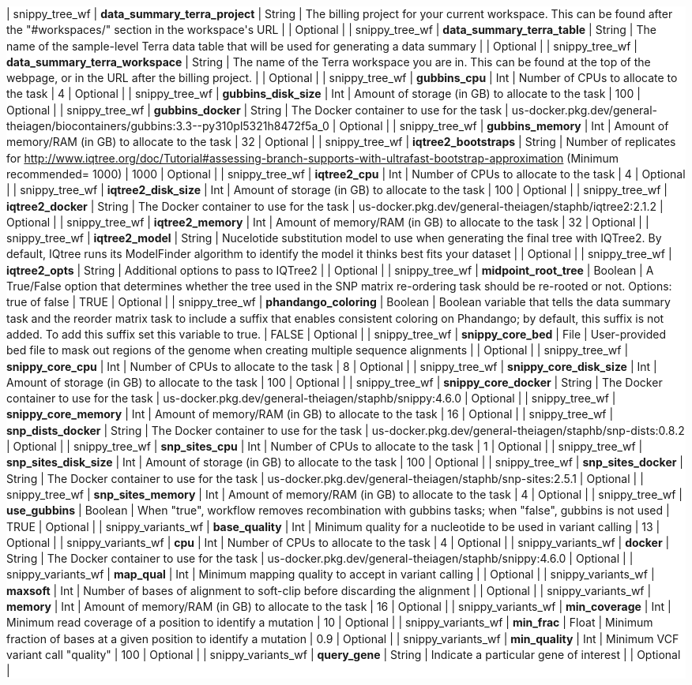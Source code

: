 | snippy_tree_wf | **data_summary_terra_project** | String | The billing project for your current workspace. This can be found after the "#workspaces/" section in the workspace's URL |  | Optional |
| snippy_tree_wf | **data_summary_terra_table** | String | The name of the sample-level Terra data table that will be used for generating a data summary |  | Optional |
| snippy_tree_wf | **data_summary_terra_workspace** | String | The name of the Terra workspace you are in. This can be found at the top of the webpage, or in the URL after the billing project. |  | Optional |
| snippy_tree_wf | **gubbins_cpu** | Int | Number of CPUs to allocate to the task | 4 | Optional |
| snippy_tree_wf | **gubbins_disk_size** | Int | Amount of storage (in GB) to allocate to the task | 100 | Optional |
| snippy_tree_wf | **gubbins_docker** | String | The Docker container to use for the task | us-docker.pkg.dev/general-theiagen/biocontainers/gubbins:3.3--py310pl5321h8472f5a_0 | Optional |
| snippy_tree_wf | **gubbins_memory** | Int | Amount of memory/RAM (in GB) to allocate to the task | 32 | Optional |
| snippy_tree_wf | **iqtree2_bootstraps** | String | Number of replicates for <http://www.iqtree.org/doc/Tutorial#assessing-branch-supports-with-ultrafast-bootstrap-approximation> (Minimum recommended= 1000) | 1000 | Optional |
| snippy_tree_wf | **iqtree2_cpu** | Int | Number of CPUs to allocate to the task | 4 | Optional |
| snippy_tree_wf | **iqtree2_disk_size** | Int | Amount of storage (in GB) to allocate to the task | 100 | Optional |
| snippy_tree_wf | **iqtree2_docker** | String | The Docker container to use for the task | us-docker.pkg.dev/general-theiagen/staphb/iqtree2:2.1.2 | Optional |
| snippy_tree_wf | **iqtree2_memory** | Int | Amount of memory/RAM (in GB) to allocate to the task | 32 | Optional |
| snippy_tree_wf | **iqtree2_model** | String | Nucelotide substitution model to use when generating the final tree with IQTree2. By default, IQtree runs its ModelFinder algorithm to identify the model it thinks best fits your dataset |  | Optional |
| snippy_tree_wf | **iqtree2_opts** | String | Additional options to pass to IQTree2 |  | Optional |
| snippy_tree_wf | **midpoint_root_tree** | Boolean | A True/False option that determines whether the tree used in the SNP matrix re-ordering task should be re-rooted or not. Options: true of false | TRUE | Optional |
| snippy_tree_wf | **phandango_coloring** | Boolean | Boolean variable that tells the data summary task and the reorder matrix task to include a suffix that enables consistent coloring on Phandango; by default, this suffix is not added. To add this suffix set this variable to true. | FALSE | Optional |
| snippy_tree_wf | **snippy_core_bed** | File | User-provided bed file to mask out regions of the genome when creating multiple sequence alignments |  | Optional |
| snippy_tree_wf | **snippy_core_cpu** | Int | Number of CPUs to allocate to the task | 8 | Optional |
| snippy_tree_wf | **snippy_core_disk_size** | Int | Amount of storage (in GB) to allocate to the task | 100 | Optional |
| snippy_tree_wf | **snippy_core_docker** | String | The Docker container to use for the task | us-docker.pkg.dev/general-theiagen/staphb/snippy:4.6.0 | Optional |
| snippy_tree_wf | **snippy_core_memory** | Int | Amount of memory/RAM (in GB) to allocate to the task | 16 | Optional |
| snippy_tree_wf | **snp_dists_docker** | String | The Docker container to use for the task | us-docker.pkg.dev/general-theiagen/staphb/snp-dists:0.8.2 | Optional |
| snippy_tree_wf | **snp_sites_cpu** | Int | Number of CPUs to allocate to the task | 1 | Optional |
| snippy_tree_wf | **snp_sites_disk_size** | Int | Amount of storage (in GB) to allocate to the task | 100 | Optional |
| snippy_tree_wf | **snp_sites_docker** | String | The Docker container to use for the task | us-docker.pkg.dev/general-theiagen/staphb/snp-sites:2.5.1 | Optional |
| snippy_tree_wf | **snp_sites_memory** | Int | Amount of memory/RAM (in GB) to allocate to the task | 4 | Optional |
| snippy_tree_wf | **use_gubbins** | Boolean | When "true", workflow removes recombination with gubbins tasks; when "false", gubbins is not used | TRUE | Optional |
| snippy_variants_wf | **base_quality** | Int | Minimum quality for a nucleotide to be used in variant calling | 13 | Optional |
| snippy_variants_wf | **cpu** | Int | Number of CPUs to allocate to the task | 4 | Optional |
| snippy_variants_wf | **docker** | String | The Docker container to use for the task | us-docker.pkg.dev/general-theiagen/staphb/snippy:4.6.0 | Optional |
| snippy_variants_wf | **map_qual** | Int | Minimum mapping quality to accept in variant calling |  | Optional |
| snippy_variants_wf | **maxsoft** | Int | Number of bases of alignment to soft-clip before discarding the alignment |  | Optional |
| snippy_variants_wf | **memory** | Int | Amount of memory/RAM (in GB) to allocate to the task | 16 | Optional |
| snippy_variants_wf | **min_coverage** | Int | Minimum read coverage of a position to identify a mutation | 10 | Optional |
| snippy_variants_wf | **min_frac** | Float | Minimum fraction of bases at a given position to identify a mutation | 0.9 | Optional |
| snippy_variants_wf | **min_quality** | Int | Minimum VCF variant call "quality" | 100 | Optional |
| snippy_variants_wf | **query_gene** | String | Indicate a particular gene of interest |  | Optional |